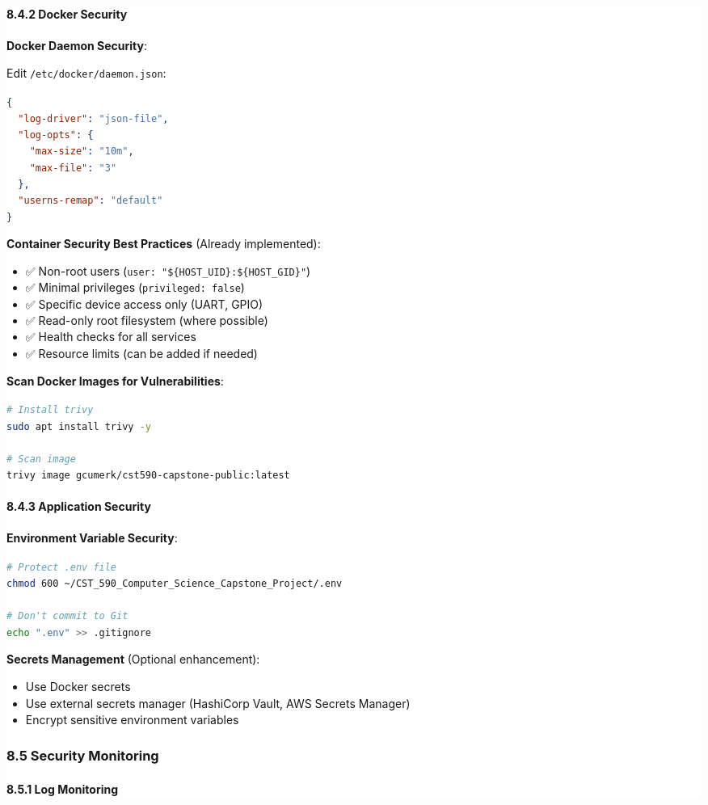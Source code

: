 #### 8.4.2 Docker Security

**Docker Daemon Security**:

Edit `/etc/docker/daemon.json`:
```json
{
  "log-driver": "json-file",
  "log-opts": {
    "max-size": "10m",
    "max-file": "3"
  },
  "userns-remap": "default"
}
```

**Container Security Best Practices** (Already implemented):

- ✅ Non-root users (`user: "${HOST_UID}:${HOST_GID}"`)
- ✅ Minimal privileges (`privileged: false`)
- ✅ Specific device access only (UART, GPIO)
- ✅ Read-only root filesystem (where possible)
- ✅ Health checks for all services
- ✅ Resource limits (can be added if needed)

**Scan Docker Images for Vulnerabilities**:

```bash
# Install trivy
sudo apt install trivy -y

# Scan image
trivy image gcumerk/cst590-capstone-public:latest
```

#### 8.4.3 Application Security

**Environment Variable Security**:

```bash
# Protect .env file
chmod 600 ~/CST_590_Computer_Science_Capstone_Project/.env

# Don't commit to Git
echo ".env" >> .gitignore
```

**Secrets Management** (Optional enhancement):

- Use Docker secrets
- Use external secrets manager (HashiCorp Vault, AWS Secrets Manager)
- Encrypt sensitive environment variables

### 8.5 Security Monitoring

#### 8.5.1 Log Monitoring
